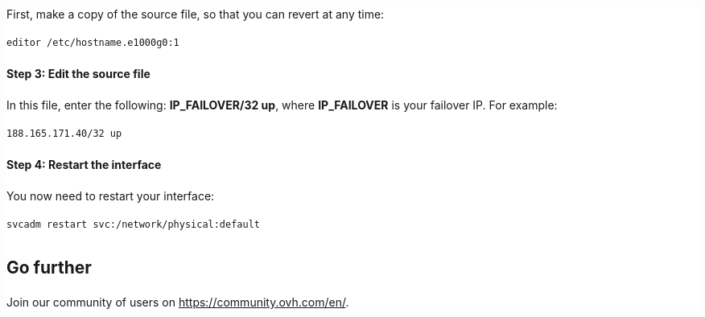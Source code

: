 First, make a copy of the source file, so that you can revert at any time:

```sh
editor /etc/hostname.e1000g0:1
```

#### Step 3: Edit the source file

In this file, enter the following: **IP_FAILOVER/32 up**, where **IP_FAILOVER** is your failover IP. For example:

```bash
188.165.171.40/32 up
```

#### Step 4: Restart the interface

You now need to restart your interface:

```sh
svcadm restart svc:/network/physical:default
```

## Go further

Join our community of users on <https://community.ovh.com/en/>.
